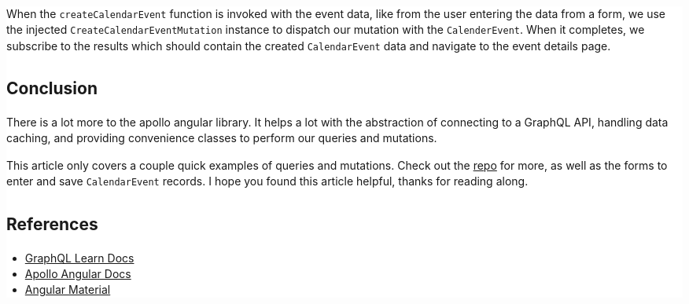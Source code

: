 
When the  `createCalendarEvent`  function is invoked with the event data, like from the user entering the data from a form, we use the injected  `CreateCalendarEventMutation`  instance to dispatch our mutation with the  `CalenderEvent`. When it completes, we subscribe to the results which should contain the created  `CalendarEvent`  data and navigate to the event details page.

## Conclusion

There is a lot more to the apollo angular library. It helps a lot with the abstraction of connecting to a GraphQL API, handling data caching, and providing convenience classes to perform our queries and mutations.

This article only covers a couple quick examples of queries and mutations. Check out the  [repo](https://github.com/cmwhited/event-calendar)  for more, as well as the forms to enter and save  `CalendarEvent`  records. I hope you found this article helpful, thanks for reading along.

## References

-   [GraphQL Learn Docs](https://graphql.org/learn/)
-   [Apollo Angular Docs](https://www.apollographql.com/docs/angular/)
-   [Angular Material](https://material.angular.io/)